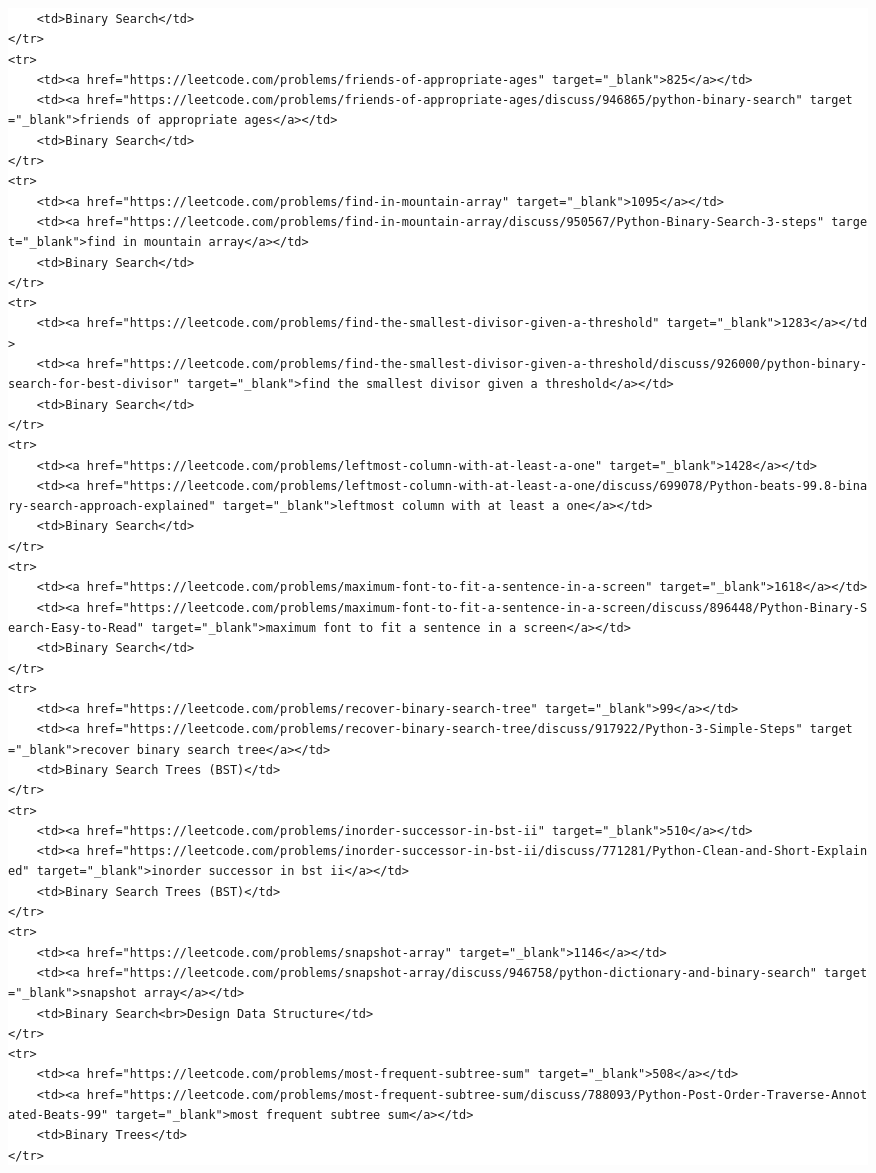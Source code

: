 		<td>Binary Search</td>
	</tr>
	<tr>
		<td><a href="https://leetcode.com/problems/friends-of-appropriate-ages" target="_blank">825</a></td>
		<td><a href="https://leetcode.com/problems/friends-of-appropriate-ages/discuss/946865/python-binary-search" target="_blank">friends of appropriate ages</a></td>
		<td>Binary Search</td>
	</tr>
	<tr>
		<td><a href="https://leetcode.com/problems/find-in-mountain-array" target="_blank">1095</a></td>
		<td><a href="https://leetcode.com/problems/find-in-mountain-array/discuss/950567/Python-Binary-Search-3-steps" target="_blank">find in mountain array</a></td>
		<td>Binary Search</td>
	</tr>
	<tr>
		<td><a href="https://leetcode.com/problems/find-the-smallest-divisor-given-a-threshold" target="_blank">1283</a></td>
		<td><a href="https://leetcode.com/problems/find-the-smallest-divisor-given-a-threshold/discuss/926000/python-binary-search-for-best-divisor" target="_blank">find the smallest divisor given a threshold</a></td>
		<td>Binary Search</td>
	</tr>
	<tr>
		<td><a href="https://leetcode.com/problems/leftmost-column-with-at-least-a-one" target="_blank">1428</a></td>
		<td><a href="https://leetcode.com/problems/leftmost-column-with-at-least-a-one/discuss/699078/Python-beats-99.8-binary-search-approach-explained" target="_blank">leftmost column with at least a one</a></td>
		<td>Binary Search</td>
	</tr>
	<tr>
		<td><a href="https://leetcode.com/problems/maximum-font-to-fit-a-sentence-in-a-screen" target="_blank">1618</a></td>
		<td><a href="https://leetcode.com/problems/maximum-font-to-fit-a-sentence-in-a-screen/discuss/896448/Python-Binary-Search-Easy-to-Read" target="_blank">maximum font to fit a sentence in a screen</a></td>
		<td>Binary Search</td>
	</tr>
	<tr>
		<td><a href="https://leetcode.com/problems/recover-binary-search-tree" target="_blank">99</a></td>
		<td><a href="https://leetcode.com/problems/recover-binary-search-tree/discuss/917922/Python-3-Simple-Steps" target="_blank">recover binary search tree</a></td>
		<td>Binary Search Trees (BST)</td>
	</tr>
	<tr>
		<td><a href="https://leetcode.com/problems/inorder-successor-in-bst-ii" target="_blank">510</a></td>
		<td><a href="https://leetcode.com/problems/inorder-successor-in-bst-ii/discuss/771281/Python-Clean-and-Short-Explained" target="_blank">inorder successor in bst ii</a></td>
		<td>Binary Search Trees (BST)</td>
	</tr>
	<tr>
		<td><a href="https://leetcode.com/problems/snapshot-array" target="_blank">1146</a></td>
		<td><a href="https://leetcode.com/problems/snapshot-array/discuss/946758/python-dictionary-and-binary-search" target="_blank">snapshot array</a></td>
		<td>Binary Search<br>Design Data Structure</td>
	</tr>
	<tr>
		<td><a href="https://leetcode.com/problems/most-frequent-subtree-sum" target="_blank">508</a></td>
		<td><a href="https://leetcode.com/problems/most-frequent-subtree-sum/discuss/788093/Python-Post-Order-Traverse-Annotated-Beats-99" target="_blank">most frequent subtree sum</a></td>
		<td>Binary Trees</td>
	</tr>